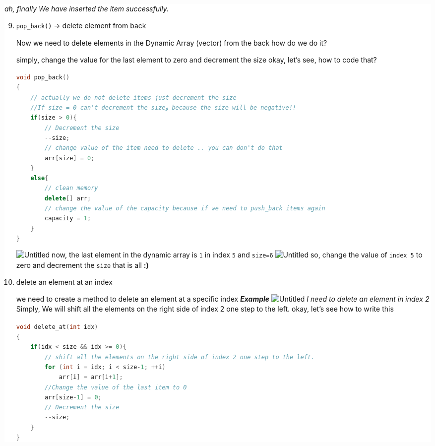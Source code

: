 *ah, finally We have inserted the item successfully.*

9. `pop_back()` → delete element from back 
    
    Now we need to delete elements in the Dynamic Array (vector) from the back how do we do it?
   
    simply, change the value for the last element to zero and decrement the size
    okay, let’s see, how to code that?
    
    ```cpp
    void pop_back()
    {
        // actually we do not delete items just decrement the size
        //If size = 0 can't decrement the sizeو because the size will be negative!!
        if(size > 0){
            // Decrement the size
            --size;
            // change value of the item need to delete .. you can don't do that 
            arr[size] = 0;
        }
        else{
            // clean memory
            delete[] arr;
            // change the value of the capacity because if we need to push_back items again 
            capacity = 1;
        }
    }
    ```
   ![Untitled](https://omargoher.notion.site/image/https%3A%2F%2Fprod-files-secure.s3.us-west-2.amazonaws.com%2F227b97bf-d1fb-449d-bac0-3527967beaef%2F1ea939ab-bb3b-458c-a590-667c7062f3ec%2FUntitled.png?table=block&id=df2f6ff8-5978-474e-9b73-812bae117959&spaceId=227b97bf-d1fb-449d-bac0-3527967beaef&width=2000&userId=&cache=v2)
    now, the last element in the dynamic array is `1` in index `5` 
    and `size=6`
   ![Untitled](https://omargoher.notion.site/image/https%3A%2F%2Fprod-files-secure.s3.us-west-2.amazonaws.com%2F227b97bf-d1fb-449d-bac0-3527967beaef%2F43fab909-a87a-4ae8-8d1a-8f08041904a6%2FUntitled.png?table=block&id=1a2e29a8-acc4-47fa-af39-841f92dfd97f&spaceId=227b97bf-d1fb-449d-bac0-3527967beaef&width=2000&userId=&cache=v2)
    so, change the value of `index 5` to zero and decrement the `size`
    that is all **:)** 
    
11. delete an element at an index
    
    we need to create a method to delete an element at a specific index
    ***Example***
    ![Untitled](https://omargoher.notion.site/image/https%3A%2F%2Fprod-files-secure.s3.us-west-2.amazonaws.com%2F227b97bf-d1fb-449d-bac0-3527967beaef%2F43c715af-7183-47bb-a80f-4e8cd4eaa0b7%2FUntitled.png?table=block&id=b8dcb1dc-d400-4b23-b45c-6cb97259c3a1&spaceId=227b97bf-d1fb-449d-bac0-3527967beaef&width=2000&userId=&cache=v2)
    *I need to delete an element in index 2*
    Simply, We will shift all the elements on the right side of index 2 one step to the left.
    okay, let’s see how to write this 
    
    ```cpp
    void delete_at(int idx)
    {
        if(idx < size && idx >= 0){
            // shift all the elements on the right side of index 2 one step to the left.
            for (int i = idx; i < size-1; ++i)
                arr[i] = arr[i+1];
            //Change the value of the last item to 0
            arr[size-1] = 0;
            // Decrement the size
            --size;
        }
    }
    ```
    